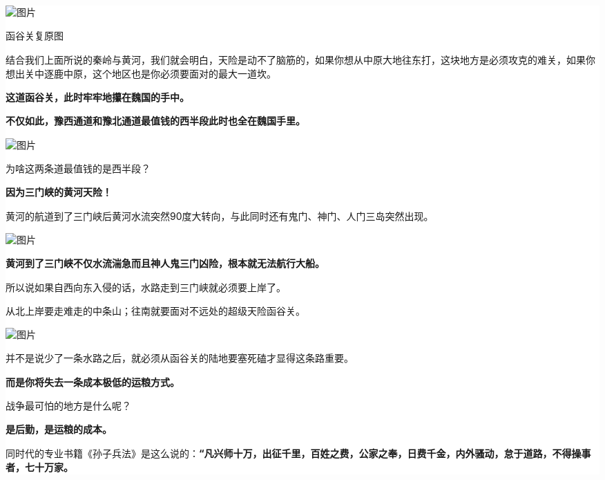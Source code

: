  

![图片](../img/第二战：马陵之战（国防成本修订版）战略方向错误导致的魏盛转衰.assets/640-20220321110720175.jpeg)

函谷关复原图



结合我们上面所说的秦岭与黄河，我们就会明白，天险是动不了脑筋的，如果你想从中原大地往东打，这块地方是必须攻克的难关，如果你想出关中逐鹿中原，这个地区也是你必须要面对的最大一道坎。



**这道函谷关，此时牢牢地攥在魏国的手中。**



**不仅如此，豫西通道和豫北通道最值钱的西半段此时也全在魏国手里。**



![图片](../img/第二战：马陵之战（国防成本修订版）战略方向错误导致的魏盛转衰.assets/640-20220321110720779.jpeg)



为啥这两条道最值钱的是西半段？



**因为三门峡的黄河天险！**



黄河的航道到了三门峡后黄河水流突然90度大转向，与此同时还有鬼门、神门、人门三岛突然出现。



![图片](../img/第二战：马陵之战（国防成本修订版）战略方向错误导致的魏盛转衰.assets/640-20220321110721453.jpeg)



**黄河到了三门峡不仅水流湍急而且神人鬼三门凶险，根本就无法航行大船。**



所以说如果自西向东入侵的话，水路走到三门峡就必须要上岸了。



从北上岸要走难走的中条山；往南就要面对不远处的超级天险函谷关。



![图片](../img/第二战：马陵之战（国防成本修订版）战略方向错误导致的魏盛转衰.assets/640-20220321110722205.jpeg)



并不是说少了一条水路之后，就必须从函谷关的陆地要塞死磕才显得这条路重要。



**而是你将失去一条成本极低的运粮方式。**



战争最可怕的地方是什么呢？



**是后勤，是运粮的成本。**



同时代的专业书籍《孙子兵法》是这么说的：**“凡兴师十万，出征千里，百姓之费，公家之奉，日费千金，内外骚动，怠于道路，不得操事者，七十万家。**
